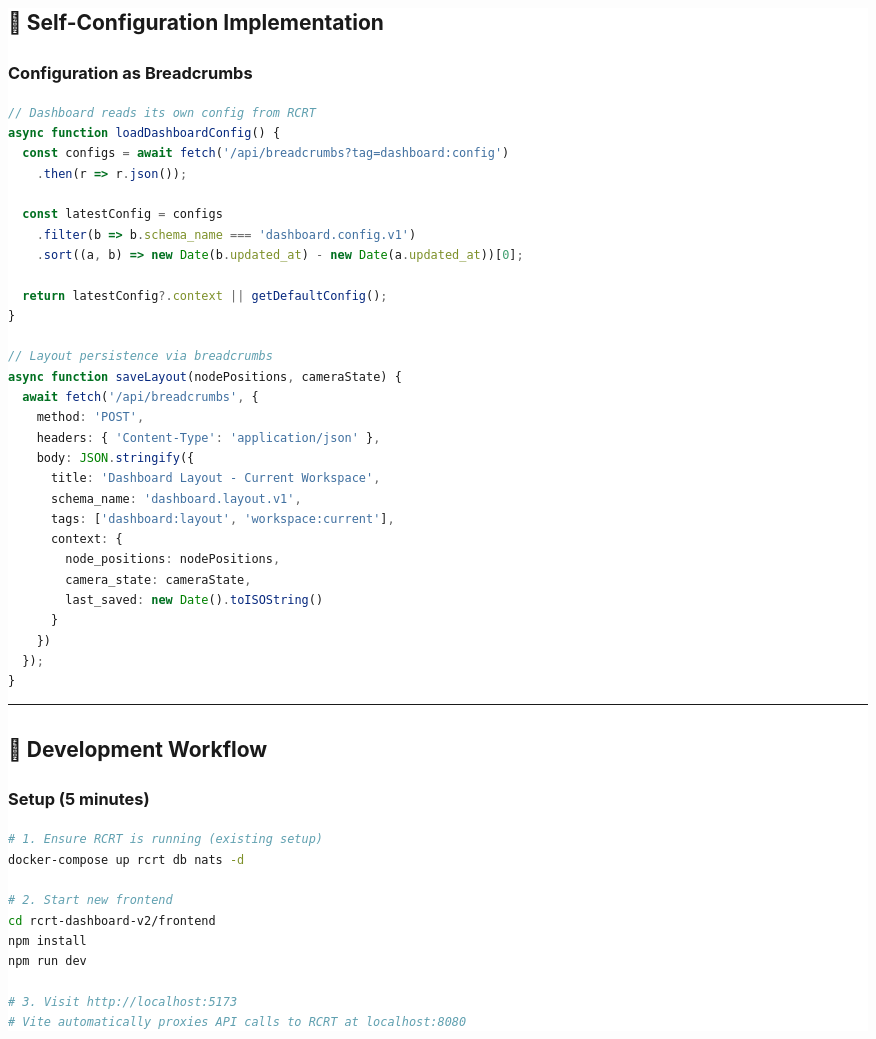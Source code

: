 
## 🎨 Self-Configuration Implementation

### **Configuration as Breadcrumbs**
```typescript
// Dashboard reads its own config from RCRT
async function loadDashboardConfig() {
  const configs = await fetch('/api/breadcrumbs?tag=dashboard:config')
    .then(r => r.json());
    
  const latestConfig = configs
    .filter(b => b.schema_name === 'dashboard.config.v1')
    .sort((a, b) => new Date(b.updated_at) - new Date(a.updated_at))[0];
    
  return latestConfig?.context || getDefaultConfig();
}

// Layout persistence via breadcrumbs
async function saveLayout(nodePositions, cameraState) {
  await fetch('/api/breadcrumbs', {
    method: 'POST',
    headers: { 'Content-Type': 'application/json' },
    body: JSON.stringify({
      title: 'Dashboard Layout - Current Workspace',
      schema_name: 'dashboard.layout.v1',
      tags: ['dashboard:layout', 'workspace:current'],
      context: {
        node_positions: nodePositions,
        camera_state: cameraState,
        last_saved: new Date().toISOString()
      }
    })
  });
}
```

---

## 🔮 Development Workflow

### **Setup (5 minutes)**
```bash
# 1. Ensure RCRT is running (existing setup)
docker-compose up rcrt db nats -d

# 2. Start new frontend
cd rcrt-dashboard-v2/frontend
npm install
npm run dev

# 3. Visit http://localhost:5173
# Vite automatically proxies API calls to RCRT at localhost:8080
```
